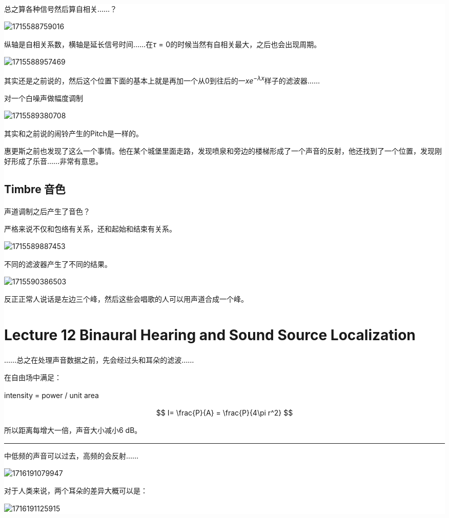 总之算各种信号然后算自相关……？

![1715588759016](image/image-basedSpatialProcessing/1715588759016.png)

纵轴是自相关系数，横轴是延长信号时间……在$\tau = 0$的时候当然有自相关最大，之后也会出现周期。

![1715588957469](image/image-basedSpatialProcessing/1715588957469.png)

其实还是之前说的，然后这个位置下面的基本上就是再加一个从0到往后的一$x e^{-\lambda x}$样子的滤波器……

对一个白噪声做幅度调制

![1715589380708](image/image-basedSpatialProcessing/1715589380708.png)

其实和之前说的闹铃产生的Pitch是一样的。

惠更斯之前也发现了这么一个事情。他在某个城堡里面走路，发现喷泉和旁边的楼梯形成了一个声音的反射，他还找到了一个位置，发现刚好形成了乐音……非常有意思。

## Timbre 音色

声道调制之后产生了音色？

严格来说不仅和包络有关系，还和起始和结束有关系。

![1715589887453](image/image-basedSpatialProcessing/1715589887453.png)

不同的滤波器产生了不同的结果。

![1715590386503](image/image-basedSpatialProcessing/1715590386503.png)

反正正常人说话是左边三个峰，然后这些会唱歌的人可以用声道合成一个峰。

# Lecture 12 Binaural Hearing and Sound Source Localization

……总之在处理声音数据之前，先会经过头和耳朵的滤波……

在自由场中满足：

intensity = power / unit area

$$
I= \frac{P}{A} = \frac{P}{4\pi r^2}
$$

所以距离每增大一倍，声音大小减小6 dB。

---

中低频的声音可以过去，高频的会反射……

![1716191079947](image/image-basedSpatialProcessing/1716191079947.png)

对于人类来说，两个耳朵的差异大概可以是：

![1716191125915](image/image-basedSpatialProcessing/1716191125915.png)
